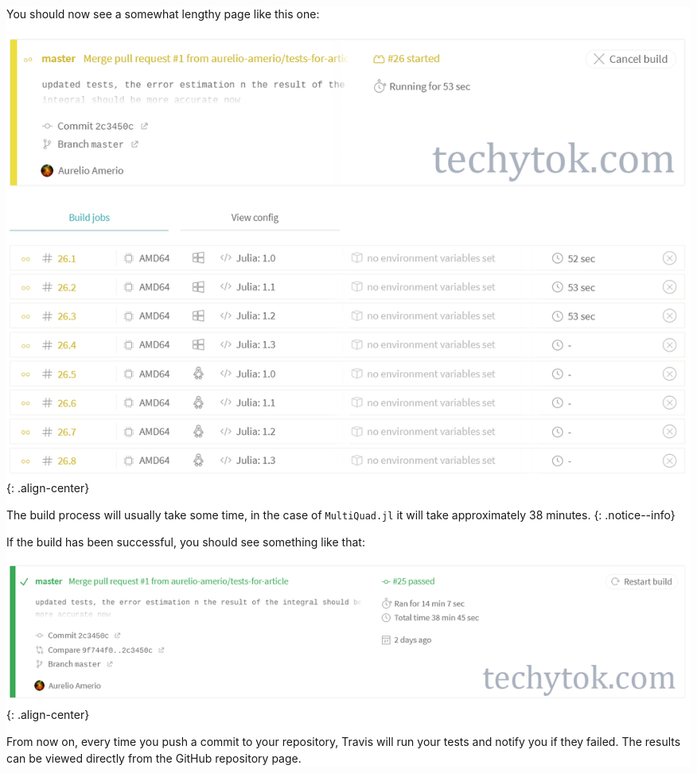 
You should now see a somewhat lengthy page like this one:

![image-center](/assets/images/2020/01/10/fig9-travis-5.png){: .align-center}

The build process will usually take some time, in the case of `MultiQuad.jl` it will take approximately 38 minutes.
{: .notice--info}

If the build has been successful, you should see something like that:

![image-center](/assets/images/2020/01/10/fig10-travis-6.png){: .align-center}

From now on, every time you push a commit to your repository, Travis will run your tests and notify you if they failed. The results can be viewed directly from the GitHub repository page.
